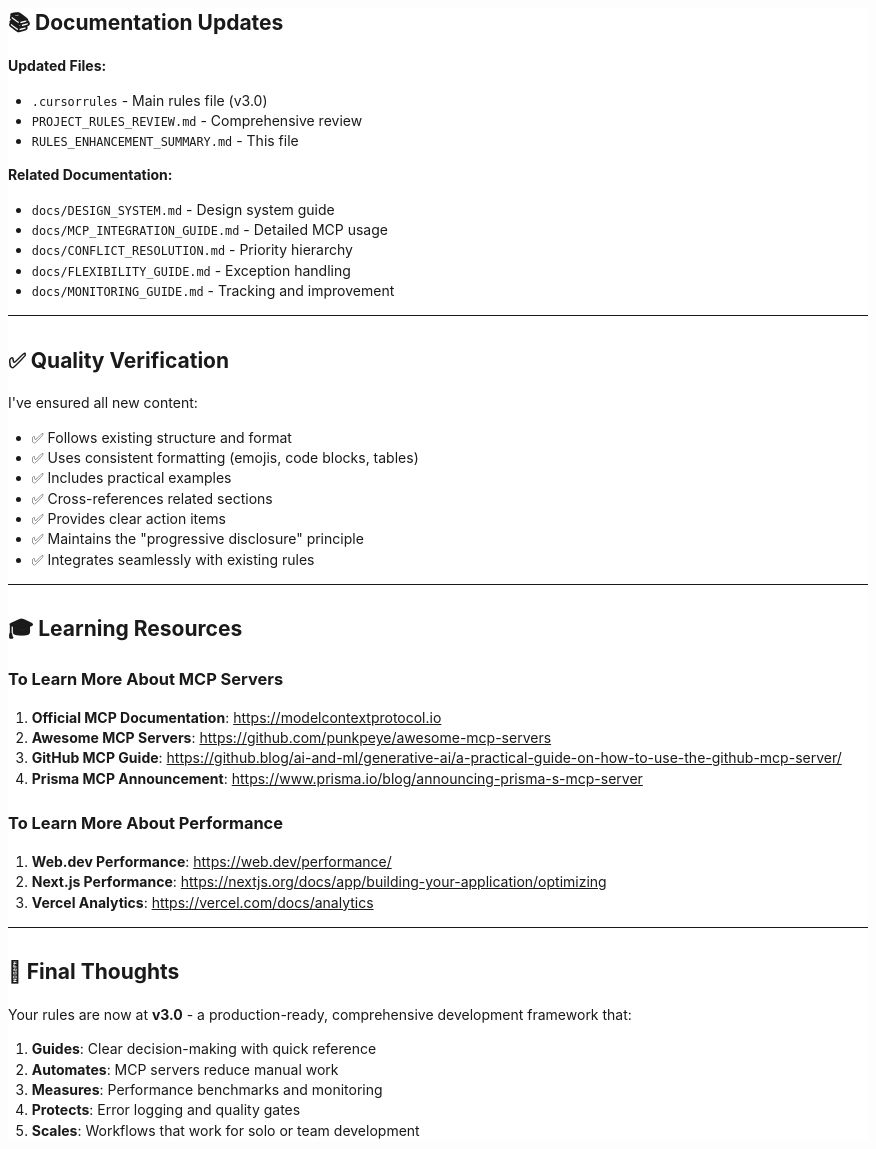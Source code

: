 
## 📚 Documentation Updates

**Updated Files:**
- `.cursorrules` - Main rules file (v3.0)
- `PROJECT_RULES_REVIEW.md` - Comprehensive review
- `RULES_ENHANCEMENT_SUMMARY.md` - This file

**Related Documentation:**
- `docs/DESIGN_SYSTEM.md` - Design system guide
- `docs/MCP_INTEGRATION_GUIDE.md` - Detailed MCP usage
- `docs/CONFLICT_RESOLUTION.md` - Priority hierarchy
- `docs/FLEXIBILITY_GUIDE.md` - Exception handling
- `docs/MONITORING_GUIDE.md` - Tracking and improvement

---

## ✅ Quality Verification

I've ensured all new content:
- ✅ Follows existing structure and format
- ✅ Uses consistent formatting (emojis, code blocks, tables)
- ✅ Includes practical examples
- ✅ Cross-references related sections
- ✅ Provides clear action items
- ✅ Maintains the "progressive disclosure" principle
- ✅ Integrates seamlessly with existing rules

---

## 🎓 Learning Resources

### To Learn More About MCP Servers
1. **Official MCP Documentation**: https://modelcontextprotocol.io
2. **Awesome MCP Servers**: https://github.com/punkpeye/awesome-mcp-servers
3. **GitHub MCP Guide**: https://github.blog/ai-and-ml/generative-ai/a-practical-guide-on-how-to-use-the-github-mcp-server/
4. **Prisma MCP Announcement**: https://www.prisma.io/blog/announcing-prisma-s-mcp-server

### To Learn More About Performance
1. **Web.dev Performance**: https://web.dev/performance/
2. **Next.js Performance**: https://nextjs.org/docs/app/building-your-application/optimizing
3. **Vercel Analytics**: https://vercel.com/docs/analytics

---

## 🚀 Final Thoughts

Your rules are now at **v3.0** - a production-ready, comprehensive development framework that:

1. **Guides**: Clear decision-making with quick reference
2. **Automates**: MCP servers reduce manual work
3. **Measures**: Performance benchmarks and monitoring
4. **Protects**: Error logging and quality gates
5. **Scales**: Workflows that work for solo or team development
